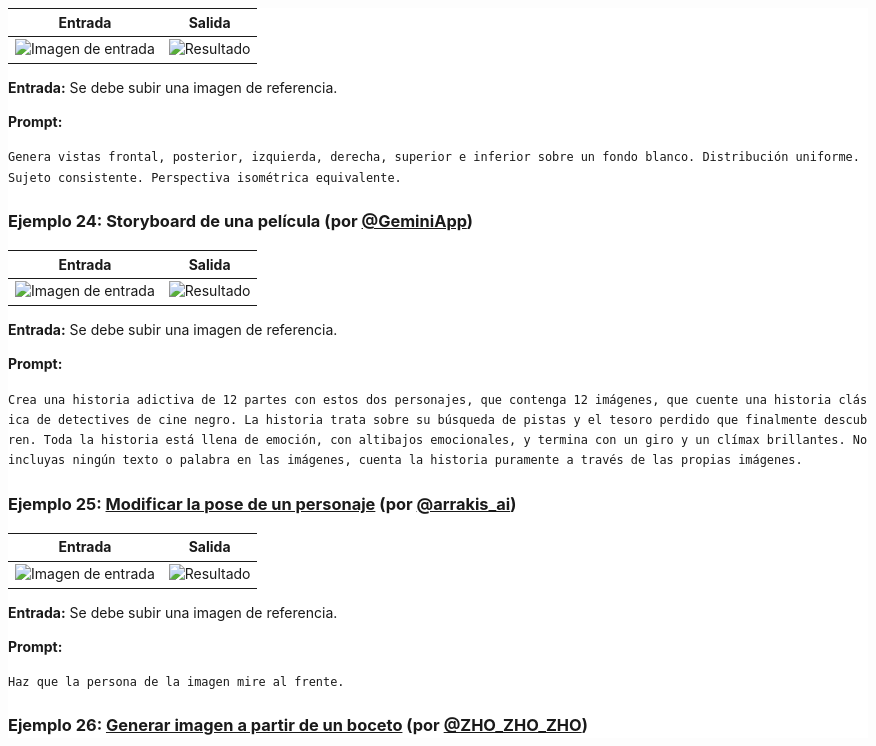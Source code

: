 | Entrada | Salida |
|:---:|:---:|
| <img src="images/case23/input.jpg" width="300" alt="Imagen de entrada"> | <img src="images/case23/output.jpg" width="300" alt="Resultado"> |


**Entrada:** Se debe subir una imagen de referencia.

**Prompt:**

```
Genera vistas frontal, posterior, izquierda, derecha, superior e inferior sobre un fondo blanco. Distribución uniforme. Sujeto consistente. Perspectiva isométrica equivalente.
```


### Ejemplo 24: Storyboard de una película (por [@GeminiApp](@GeminiApp))

| Entrada | Salida |
|:---:|:---:|
| <img src="images/case24/input.jpg" width="300" alt="Imagen de entrada"> | <img src="images/case24/output.jpg" width="300" alt="Resultado"> |


**Entrada:** Se debe subir una imagen de referencia.

**Prompt:**

```
Crea una historia adictiva de 12 partes con estos dos personajes, que contenga 12 imágenes, que cuente una historia clásica de detectives de cine negro. La historia trata sobre su búsqueda de pistas y el tesoro perdido que finalmente descubren. Toda la historia está llena de emoción, con altibajos emocionales, y termina con un giro y un clímax brillantes. No incluyas ningún texto o palabra en las imágenes, cuenta la historia puramente a través de las propias imágenes.
```


### Ejemplo 25: [Modificar la pose de un personaje](https://x.com/arrakis_ai/status/1955901155726516652) (por [@arrakis_ai](https://x.com/arrakis_ai))

| Entrada | Salida |
|:---:|:---:|
| <img src="images/case25/input.jpg" width="300" alt="Imagen de entrada"> | <img src="images/case25/output.jpg" width="300" alt="Resultado"> |


**Entrada:** Se debe subir una imagen de referencia.

**Prompt:**

```
Haz que la persona de la imagen mire al frente.
```


### Ejemplo 26: [Generar imagen a partir de un boceto](https://x.com/ZHO_ZHO_ZHO/status/1961024423596872184) (por [@ZHO_ZHO_ZHO](https://x.com/ZHO_ZHO_ZHO))
